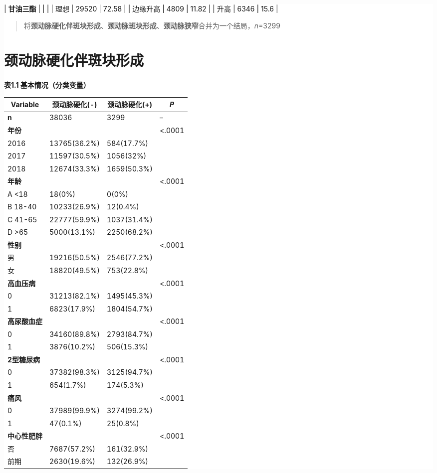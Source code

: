 | **甘油三酯**             |                  |               |
| 理想                     | 29520            | 72.58         |
| 边缘升高                 | 4809             | 11.82         |
| 升高                     | 6346             | 15.6          |

> 将**颈动脉硬化伴斑块形成**、**颈动脉斑块形成**、**颈动脉狭窄**合并为一个结局，*n*=3299

# 颈动脉硬化伴斑块形成

**表1.1 基本情况（分类变量）**

| Variable             | 颈动脉硬化(-) | 颈动脉硬化(+) | *P*    |
| -------------------- | ------------- | ------------- | ------ |
| **n**                | 38036         | 3299          | –      |
| **年份**             |               |               | <.0001 |
| 2016                 | 13765(36.2%)  | 584(17.7%)    |        |
| 2017                 | 11597(30.5%)  | 1056(32%)     |        |
| 2018                 | 12674(33.3%)  | 1659(50.3%)   |        |
| **年龄**             |               |               | <.0001 |
| A <18                | 18(0%)        | 0(0%)         |        |
| B 18-40              | 10233(26.9%)  | 12(0.4%)      |        |
| C 41-65              | 22777(59.9%)  | 1037(31.4%)   |        |
| D >65                | 5000(13.1%)   | 2250(68.2%)   |        |
| **性别**             |               |               | <.0001 |
| 男                   | 19216(50.5%)  | 2546(77.2%)   |        |
| 女                   | 18820(49.5%)  | 753(22.8%)    |        |
| **高血压病**         |               |               | <.0001 |
| 0                    | 31213(82.1%)  | 1495(45.3%)   |        |
| 1                    | 6823(17.9%)   | 1804(54.7%)   |        |
| **高尿酸血症**       |               |               | <.0001 |
| 0                    | 34160(89.8%)  | 2793(84.7%)   |        |
| 1                    | 3876(10.2%)   | 506(15.3%)    |        |
| **2型糖尿病**        |               |               | <.0001 |
| 0                    | 37382(98.3%)  | 3125(94.7%)   |        |
| 1                    | 654(1.7%)     | 174(5.3%)     |        |
| **痛风**             |               |               | <.0001 |
| 0                    | 37989(99.9%)  | 3274(99.2%)   |        |
| 1                    | 47(0.1%)      | 25(0.8%)      |        |
| **中心性肥胖**       |               |               | <.0001 |
| 否                   | 7687(57.2%)   | 161(32.9%)    |        |
| 前期                 | 2630(19.6%)   | 132(26.9%)    |        |